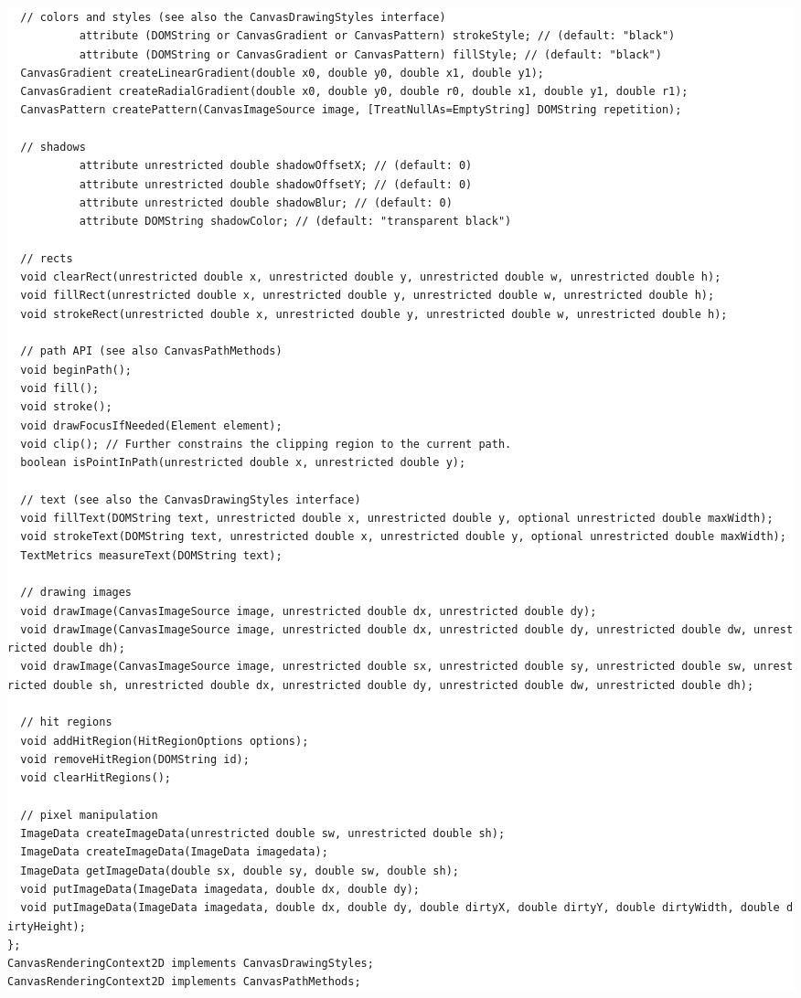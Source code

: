       // colors and styles (see also the CanvasDrawingStyles interface)
               attribute (DOMString or CanvasGradient or CanvasPattern) strokeStyle; // (default: "black")
               attribute (DOMString or CanvasGradient or CanvasPattern) fillStyle; // (default: "black")
      CanvasGradient createLinearGradient(double x0, double y0, double x1, double y1);
      CanvasGradient createRadialGradient(double x0, double y0, double r0, double x1, double y1, double r1);
      CanvasPattern createPattern(CanvasImageSource image, [TreatNullAs=EmptyString] DOMString repetition);

      // shadows
               attribute unrestricted double shadowOffsetX; // (default: 0)
               attribute unrestricted double shadowOffsetY; // (default: 0)
               attribute unrestricted double shadowBlur; // (default: 0)
               attribute DOMString shadowColor; // (default: "transparent black")

      // rects
      void clearRect(unrestricted double x, unrestricted double y, unrestricted double w, unrestricted double h);
      void fillRect(unrestricted double x, unrestricted double y, unrestricted double w, unrestricted double h);
      void strokeRect(unrestricted double x, unrestricted double y, unrestricted double w, unrestricted double h);

      // path API (see also CanvasPathMethods)
      void beginPath();
      void fill();
      void stroke();
      void drawFocusIfNeeded(Element element);
      void clip(); // Further constrains the clipping region to the current path.
      boolean isPointInPath(unrestricted double x, unrestricted double y);

      // text (see also the CanvasDrawingStyles interface)
      void fillText(DOMString text, unrestricted double x, unrestricted double y, optional unrestricted double maxWidth);
      void strokeText(DOMString text, unrestricted double x, unrestricted double y, optional unrestricted double maxWidth);
      TextMetrics measureText(DOMString text);

      // drawing images
      void drawImage(CanvasImageSource image, unrestricted double dx, unrestricted double dy);
      void drawImage(CanvasImageSource image, unrestricted double dx, unrestricted double dy, unrestricted double dw, unrestricted double dh);
      void drawImage(CanvasImageSource image, unrestricted double sx, unrestricted double sy, unrestricted double sw, unrestricted double sh, unrestricted double dx, unrestricted double dy, unrestricted double dw, unrestricted double dh);

      // hit regions
      void addHitRegion(HitRegionOptions options);
      void removeHitRegion(DOMString id);
      void clearHitRegions();

      // pixel manipulation
      ImageData createImageData(unrestricted double sw, unrestricted double sh);
      ImageData createImageData(ImageData imagedata);
      ImageData getImageData(double sx, double sy, double sw, double sh);
      void putImageData(ImageData imagedata, double dx, double dy);
      void putImageData(ImageData imagedata, double dx, double dy, double dirtyX, double dirtyY, double dirtyWidth, double dirtyHeight);
    };
    CanvasRenderingContext2D implements CanvasDrawingStyles;
    CanvasRenderingContext2D implements CanvasPathMethods;
